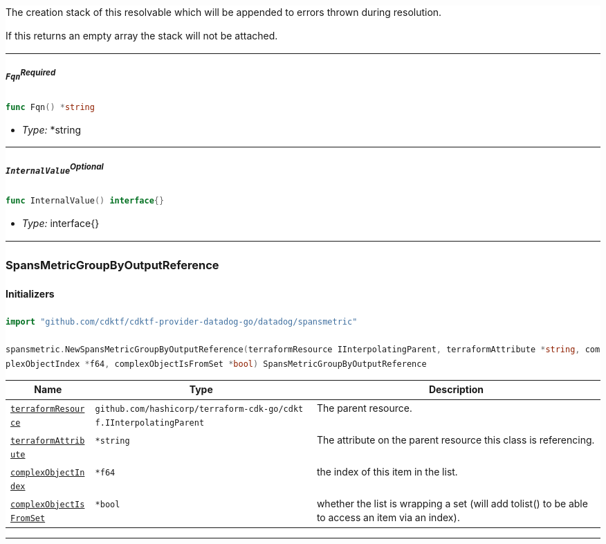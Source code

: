 The creation stack of this resolvable which will be appended to errors thrown during resolution.

If this returns an empty array the stack will not be attached.

---

##### `Fqn`<sup>Required</sup> <a name="Fqn" id="@cdktf/provider-datadog.spansMetric.SpansMetricGroupByList.property.fqn"></a>

```go
func Fqn() *string
```

- *Type:* *string

---

##### `InternalValue`<sup>Optional</sup> <a name="InternalValue" id="@cdktf/provider-datadog.spansMetric.SpansMetricGroupByList.property.internalValue"></a>

```go
func InternalValue() interface{}
```

- *Type:* interface{}

---


### SpansMetricGroupByOutputReference <a name="SpansMetricGroupByOutputReference" id="@cdktf/provider-datadog.spansMetric.SpansMetricGroupByOutputReference"></a>

#### Initializers <a name="Initializers" id="@cdktf/provider-datadog.spansMetric.SpansMetricGroupByOutputReference.Initializer"></a>

```go
import "github.com/cdktf/cdktf-provider-datadog-go/datadog/spansmetric"

spansmetric.NewSpansMetricGroupByOutputReference(terraformResource IInterpolatingParent, terraformAttribute *string, complexObjectIndex *f64, complexObjectIsFromSet *bool) SpansMetricGroupByOutputReference
```

| **Name** | **Type** | **Description** |
| --- | --- | --- |
| <code><a href="#@cdktf/provider-datadog.spansMetric.SpansMetricGroupByOutputReference.Initializer.parameter.terraformResource">terraformResource</a></code> | <code>github.com/hashicorp/terraform-cdk-go/cdktf.IInterpolatingParent</code> | The parent resource. |
| <code><a href="#@cdktf/provider-datadog.spansMetric.SpansMetricGroupByOutputReference.Initializer.parameter.terraformAttribute">terraformAttribute</a></code> | <code>*string</code> | The attribute on the parent resource this class is referencing. |
| <code><a href="#@cdktf/provider-datadog.spansMetric.SpansMetricGroupByOutputReference.Initializer.parameter.complexObjectIndex">complexObjectIndex</a></code> | <code>*f64</code> | the index of this item in the list. |
| <code><a href="#@cdktf/provider-datadog.spansMetric.SpansMetricGroupByOutputReference.Initializer.parameter.complexObjectIsFromSet">complexObjectIsFromSet</a></code> | <code>*bool</code> | whether the list is wrapping a set (will add tolist() to be able to access an item via an index). |

---